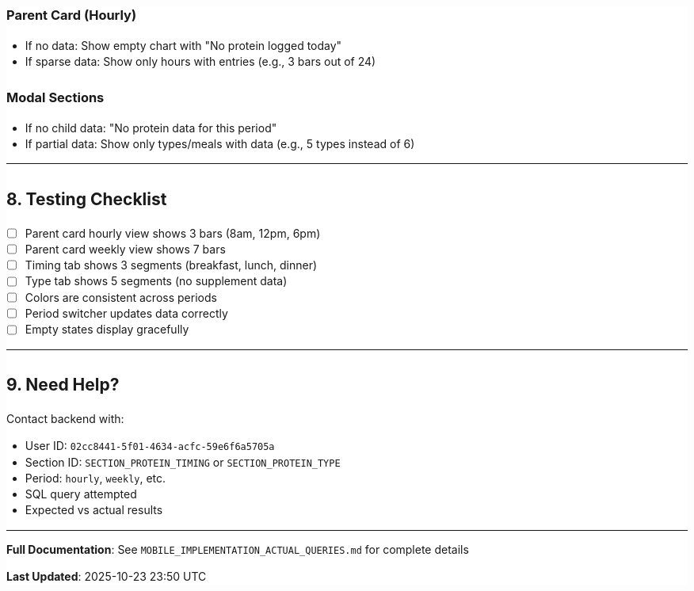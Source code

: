 ### Parent Card (Hourly)
- If no data: Show empty chart with "No protein logged today"
- If sparse data: Show only hours with entries (e.g., 3 bars out of 24)

### Modal Sections
- If no child data: "No protein data for this period"
- If partial data: Show only types/meals with data (e.g., 5 types instead of 6)

---

## 8. Testing Checklist

- [ ] Parent card hourly view shows 3 bars (8am, 12pm, 6pm)
- [ ] Parent card weekly view shows 7 bars
- [ ] Timing tab shows 3 segments (breakfast, lunch, dinner)
- [ ] Type tab shows 5 segments (no supplement data)
- [ ] Colors are consistent across periods
- [ ] Period switcher updates data correctly
- [ ] Empty states display gracefully

---

## 9. Need Help?

Contact backend with:
- User ID: `02cc8441-5f01-4634-acfc-59e6f6a5705a`
- Section ID: `SECTION_PROTEIN_TIMING` or `SECTION_PROTEIN_TYPE`
- Period: `hourly`, `weekly`, etc.
- SQL query attempted
- Expected vs actual results

---

**Full Documentation**: See `MOBILE_IMPLEMENTATION_ACTUAL_QUERIES.md` for complete details

**Last Updated**: 2025-10-23 23:50 UTC
